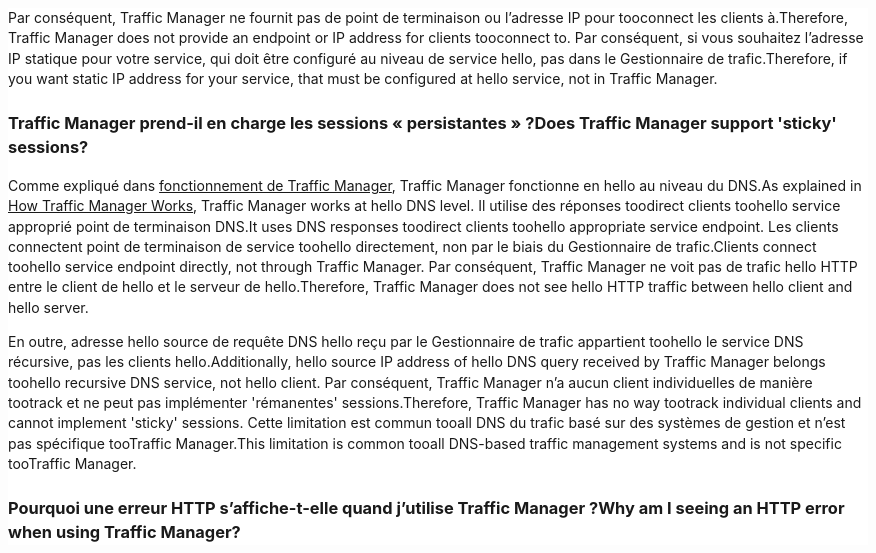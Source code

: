 <span data-ttu-id="1fc3e-109">Par conséquent, Traffic Manager ne fournit pas de point de terminaison ou l’adresse IP pour tooconnect les clients à.</span><span class="sxs-lookup"><span data-stu-id="1fc3e-109">Therefore, Traffic Manager does not provide an endpoint or IP address for clients tooconnect to.</span></span> <span data-ttu-id="1fc3e-110">Par conséquent, si vous souhaitez l’adresse IP statique pour votre service, qui doit être configuré au niveau de service hello, pas dans le Gestionnaire de trafic.</span><span class="sxs-lookup"><span data-stu-id="1fc3e-110">Therefore, if you want static IP address for your service, that must be configured at hello service, not in Traffic Manager.</span></span>

### <a name="does-traffic-manager-support-sticky-sessions"></a><span data-ttu-id="1fc3e-111">Traffic Manager prend-il en charge les sessions « persistantes » ?</span><span class="sxs-lookup"><span data-stu-id="1fc3e-111">Does Traffic Manager support 'sticky' sessions?</span></span>

<span data-ttu-id="1fc3e-112">Comme expliqué dans [fonctionnement de Traffic Manager](../traffic-manager/traffic-manager-overview.md#how-traffic-manager-works), Traffic Manager fonctionne en hello au niveau du DNS.</span><span class="sxs-lookup"><span data-stu-id="1fc3e-112">As explained in [How Traffic Manager Works](../traffic-manager/traffic-manager-overview.md#how-traffic-manager-works), Traffic Manager works at hello DNS level.</span></span> <span data-ttu-id="1fc3e-113">Il utilise des réponses toodirect clients toohello service approprié point de terminaison DNS.</span><span class="sxs-lookup"><span data-stu-id="1fc3e-113">It uses DNS responses toodirect clients toohello appropriate service endpoint.</span></span> <span data-ttu-id="1fc3e-114">Les clients connectent point de terminaison de service toohello directement, non par le biais du Gestionnaire de trafic.</span><span class="sxs-lookup"><span data-stu-id="1fc3e-114">Clients connect toohello service endpoint directly, not through Traffic Manager.</span></span> <span data-ttu-id="1fc3e-115">Par conséquent, Traffic Manager ne voit pas de trafic hello HTTP entre le client de hello et le serveur de hello.</span><span class="sxs-lookup"><span data-stu-id="1fc3e-115">Therefore, Traffic Manager does not see hello HTTP traffic between hello client and hello server.</span></span>

<span data-ttu-id="1fc3e-116">En outre, adresse hello source de requête DNS hello reçu par le Gestionnaire de trafic appartient toohello le service DNS récursive, pas les clients hello.</span><span class="sxs-lookup"><span data-stu-id="1fc3e-116">Additionally, hello source IP address of hello DNS query received by Traffic Manager belongs toohello recursive DNS service, not hello client.</span></span> <span data-ttu-id="1fc3e-117">Par conséquent, Traffic Manager n’a aucun client individuelles de manière tootrack et ne peut pas implémenter 'rémanentes' sessions.</span><span class="sxs-lookup"><span data-stu-id="1fc3e-117">Therefore, Traffic Manager has no way tootrack individual clients and cannot implement 'sticky' sessions.</span></span> <span data-ttu-id="1fc3e-118">Cette limitation est commun tooall DNS du trafic basé sur des systèmes de gestion et n’est pas spécifique tooTraffic Manager.</span><span class="sxs-lookup"><span data-stu-id="1fc3e-118">This limitation is common tooall DNS-based traffic management systems and is not specific tooTraffic Manager.</span></span>

### <a name="why-am-i-seeing-an-http-error-when-using-traffic-manager"></a><span data-ttu-id="1fc3e-119">Pourquoi une erreur HTTP s’affiche-t-elle quand j’utilise Traffic Manager ?</span><span class="sxs-lookup"><span data-stu-id="1fc3e-119">Why am I seeing an HTTP error when using Traffic Manager?</span></span>
